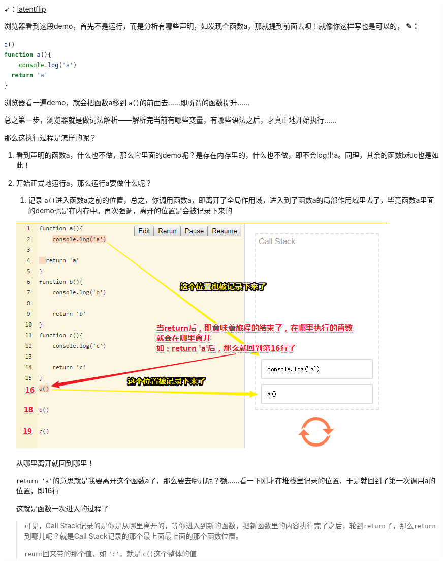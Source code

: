 ➹：[latentflip](http://latentflip.com/loupe/?code=ZnVuY3Rpb24gYSgpewogICAgY29uc29sZS5sb2coJ2EnKQogIHJldHVybiAnYScgIAp9CgpmdW5jdGlvbiBiKCl7CiAgICBjb25zb2xlLmxvZygnYicpCiAgICByZXR1cm4gJ2InCn0KCmZ1bmN0aW9uIGMoKXsKICAgIGNvbnNvbGUubG9nKCdjJykKICAgIHJldHVybiAnYycKfQoKYSgpCmIoKQpjKCk%3D!!!)

浏览器看到这段demo，首先不是运行，而是分析有哪些声明，如发现个函数a，那就提到前面去呗！就像你这样写也是可以的， **✎：**

```js
a()
function a(){
    console.log('a')
  return 'a'  
}
```

浏览器看一遍demo，就会把函数a移到 `a()`的前面去……即所谓的函数提升……

总之第一步，浏览器就是做词法解析——解析完当前有哪些变量，有哪些语法之后，才真正地开始执行……

那么这执行过程是怎样的呢？

1. 看到声明的函数a，什么也不做，那么它里面的demo呢？是存在内存里的，什么也不做，即不会log出a。同理，其余的函数b和c也是如此！

2. 开始正式地运行a，那么运行a要做什么呢？

   1. 记录 `a()`进入函数a之前的位置，总之，你调用函数a，即离开了全局作用域，进入到了函数a的局部作用域里去了，毕竟函数a里面的demo也是在内存中。再次强调，离开的位置是会被记录下来的

   ![1544502429093](img/02/1544502429093.png)

   从哪里离开就回到哪里！

   `return 'a'`的意思就是我要离开这个函数a了，那么要去哪儿呢？额……看一下刚才在堆栈里记录的位置，于是就回到了第一次调用a的位置，即16行

   这就是函数一次进入的过程了

> 可见，Call Stack记录的是你是从哪里离开的，等你进入到新的函数，把新函数里的内容执行完了之后，轮到`return`了，那么`return`到哪儿呢？就是Call Stack记录的那个最上面最上面的那个函数位置。
>
> `reurn`回来带的那个值，如 `'c'`，就是 `c()`这个整体的值
